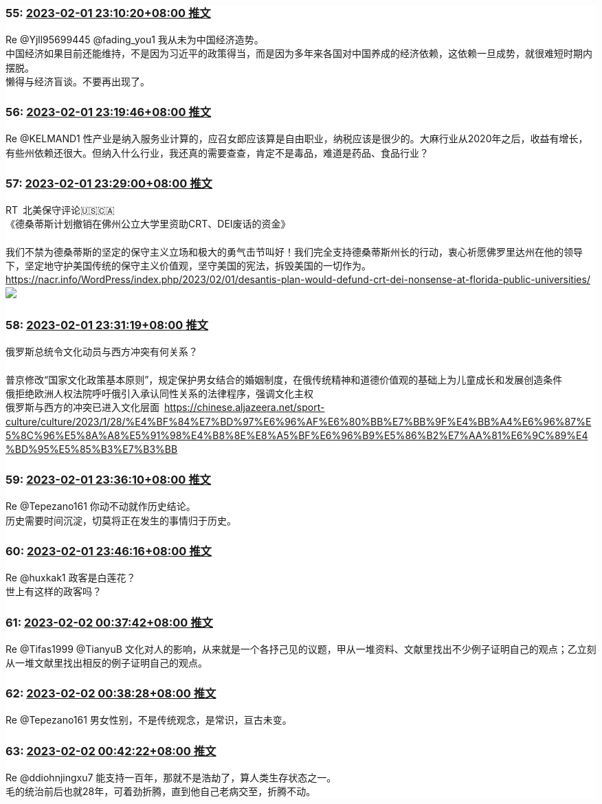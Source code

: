 ### 55: [2023-02-01 23:10:20+08:00 推文](https://twitter.com/HeQinglian/status/1620801732174557186)

Re @Yjll95699445 @fading_you1 我从未为中国经济造势。<br>中国经济如果目前还能维持，不是因为习近平的政策得当，而是因为多年来各国对中国养成的经济依赖，这依赖一旦成势，就很难短时期内摆脱。<br>懒得与经济盲谈。不要再出现了。

### 56: [2023-02-01 23:19:46+08:00 推文](https://twitter.com/HeQinglian/status/1620804103768244225)

Re @KELMAND1 性产业是纳入服务业计算的，应召女郎应该算是自由职业，纳税应该是很少的。大麻行业从2020年之后，收益有增长，有些州依赖还很大。但纳入什么行业，我还真的需要查查，肯定不是毒品，难道是药品、食品行业？

### 57: [2023-02-01 23:29:00+08:00 推文](https://twitter.com/NAConservative9/status/1620806430659067905)

RT 北美保守评论🇺🇸🇨🇦<br>《德桑蒂斯计划撤销在佛州公立大学里资助CRT、DEI废话的资金》<br><br>我们不禁为德桑蒂斯的坚定的保守主义立场和极大的勇气击节叫好！我们完全支持德桑蒂斯州长的行动，衷心祈愿佛罗里达州在他的领导下，坚定地守护美国传统的保守主义价值观，坚守美国的宪法，拆毁美国的一切作为。 <a href="https://nacr.info/WordPress/index.php/2023/02/01/desantis-plan-would-defund-crt-dei-nonsense-at-florida-public-universities/" target="_blank" rel="noopener noreferrer">https://nacr.info/WordPress/index.php/2023/02/01/desantis-plan-would-defund-crt-dei-nonsense-at-florida-public-universities/</a><br><img style="" src="https://pbs.twimg.com/media/Fn5CnxnX0AAFX0g?format=png&amp;name=orig" referrerpolicy="no-referrer">

### 58: [2023-02-01 23:31:19+08:00 推文](https://twitter.com/HeQinglian/status/1620807011796656128)

俄罗斯总统令文化动员与西方冲突有何关系？<br><br>普京修改“国家文化政策基本原则”，规定保护男女结合的婚姻制度，在俄传统精神和道德价值观的基础上为儿童成长和发展创造条件<br>俄拒绝欧洲人权法院呼吁俄引入承认同性关系的法律程序，强调文化主权<br>俄罗斯与西方的冲突已进入文化层面 <a href="https://chinese.aljazeera.net/sport-culture/culture/2023/1/28/%E4%BF%84%E7%BD%97%E6%96%AF%E6%80%BB%E7%BB%9F%E4%BB%A4%E6%96%87%E5%8C%96%E5%8A%A8%E5%91%98%E4%B8%8E%E8%A5%BF%E6%96%B9%E5%86%B2%E7%AA%81%E6%9C%89%E4%BD%95%E5%85%B3%E7%B3%BB" target="_blank" rel="noopener noreferrer">https://chinese.aljazeera.net/sport-culture/culture/2023/1/28/%E4%BF%84%E7%BD%97%E6%96%AF%E6%80%BB%E7%BB%9F%E4%BB%A4%E6%96%87%E5%8C%96%E5%8A%A8%E5%91%98%E4%B8%8E%E8%A5%BF%E6%96%B9%E5%86%B2%E7%AA%81%E6%9C%89%E4%BD%95%E5%85%B3%E7%B3%BB</a>

### 59: [2023-02-01 23:36:10+08:00 推文](https://twitter.com/HeQinglian/status/1620808231378636800)

Re @Tepezano161 你动不动就作历史结论。<br>历史需要时间沉淀，切莫将正在发生的事情归于历史。

### 60: [2023-02-01 23:46:16+08:00 推文](https://twitter.com/HeQinglian/status/1620810773101674496)

Re @huxkak1 政客是白莲花？<br>世上有这样的政客吗？

### 61: [2023-02-02 00:37:42+08:00 推文](https://twitter.com/HeQinglian/status/1620823718556749826)

Re @Tifas1999 @TianyuB 文化对人的影响，从来就是一个各抒己见的议题，甲从一堆资料、文献里找出不少例子证明自己的观点；乙立刻从一堆文献里找出相反的例子证明自己的观点。

### 62: [2023-02-02 00:38:28+08:00 推文](https://twitter.com/HeQinglian/status/1620823912480374784)

Re @Tepezano161 男女性别，不是传统观念，是常识，亘古未变。

### 63: [2023-02-02 00:42:22+08:00 推文](https://twitter.com/HeQinglian/status/1620824892450160647)

Re @ddiohnjingxu7 能支持一百年，那就不是浩劫了，算人类生存状态之一。<br>毛的统治前后也就28年，可着劲折腾，直到他自己老病交至，折腾不动。
